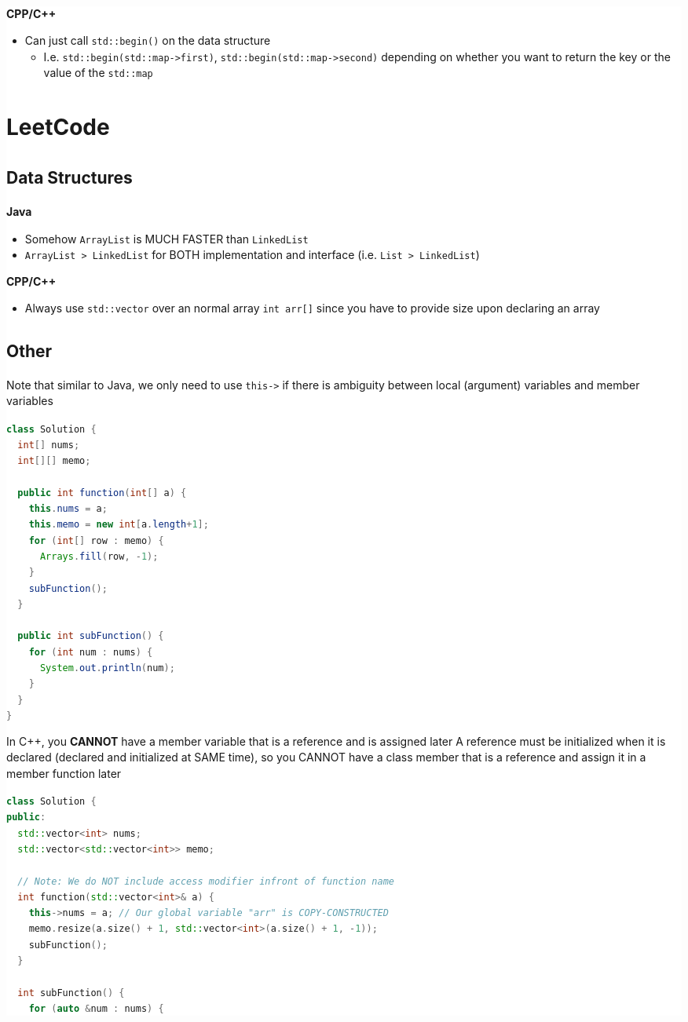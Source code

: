 **CPP/C++**

- Can just call `std::begin()` on the data structure
  - I.e. `std::begin(std::map->first)`, `std::begin(std::map->second)` depending on whether you want to return the key or the value of the `std::map`

# LeetCode

## Data Structures

**Java**

- Somehow `ArrayList` is MUCH FASTER than `LinkedList`
- `ArrayList > LinkedList` for BOTH implementation and interface (i.e. `List > LinkedList`)

**CPP/C++**

- Always use `std::vector` over an normal array `int arr[]` since you have to provide size upon declaring an array

## Other

Note that similar to Java, we only need to use `this->` if there is ambiguity between local (argument) variables and member variables

```java
class Solution {
  int[] nums;
  int[][] memo;

  public int function(int[] a) {
    this.nums = a;
    this.memo = new int[a.length+1];
    for (int[] row : memo) {
      Arrays.fill(row, -1);
    }
    subFunction();
  }

  public int subFunction() {
    for (int num : nums) {
      System.out.println(num);
    }
  }
}
```

In C++, you **CANNOT** have a member variable that is a reference and is assigned later
A reference must be initialized when it is declared (declared and initialized at SAME time), so you CANNOT have a class member that is a reference and assign it in a member function later

```cpp
class Solution {
public:
  std::vector<int> nums;
  std::vector<std::vector<int>> memo;

  // Note: We do NOT include access modifier infront of function name
  int function(std::vector<int>& a) {
    this->nums = a; // Our global variable "arr" is COPY-CONSTRUCTED
    memo.resize(a.size() + 1, std::vector<int>(a.size() + 1, -1));
    subFunction();
  }

  int subFunction() {
    for (auto &num : nums) {
```